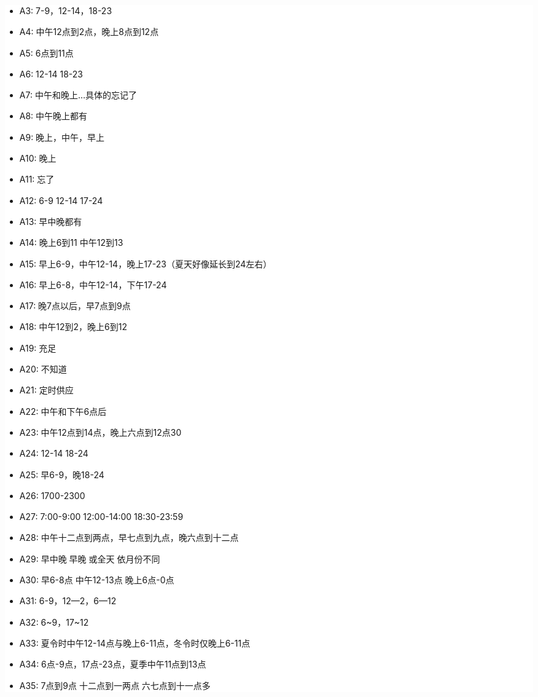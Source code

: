 - A3: 7-9，12-14，18-23

- A4: 中午12点到2点，晚上8点到12点

- A5: 6点到11点

- A6: 12-14 18-23

- A7: 中午和晚上…具体的忘记了

- A8: 中午晚上都有

- A9: 晚上，中午，早上

- A10: 晚上

- A11: 忘了

- A12: 6-9 12-14 17-24

- A13: 早中晚都有

- A14: 晚上6到11 中午12到13

- A15: 早上6-9，中午12-14，晚上17-23（夏天好像延长到24左右）

- A16: 早上6-8，中午12-14，下午17-24

- A17: 晚7点以后，早7点到9点

- A18: 中午12到2，晚上6到12

- A19: 充足

- A20: 不知道

- A21: 定时供应

- A22: 中午和下午6点后

- A23: 中午12点到14点，晚上六点到12点30

- A24: 12-14  18-24

- A25: 早6-9，晚18-24

- A26: 1700-2300

- A27: 7:00-9:00  12:00-14:00  18:30-23:59

- A28: 中午十二点到两点，早七点到九点，晚六点到十二点

- A29: 早中晚 早晚 或全天 依月份不同

- A30: 早6-8点  中午12-13点 晚上6点-0点

- A31: 6-9，12—2，6—12

- A32: 6\~9，17\~12

- A33: 夏令时中午12-14点与晚上6-11点，冬令时仅晚上6-11点

- A34: 6点-9点，17点-23点，夏季中午11点到13点

- A35: 7点到9点 十二点到一两点 六七点到十一点多
